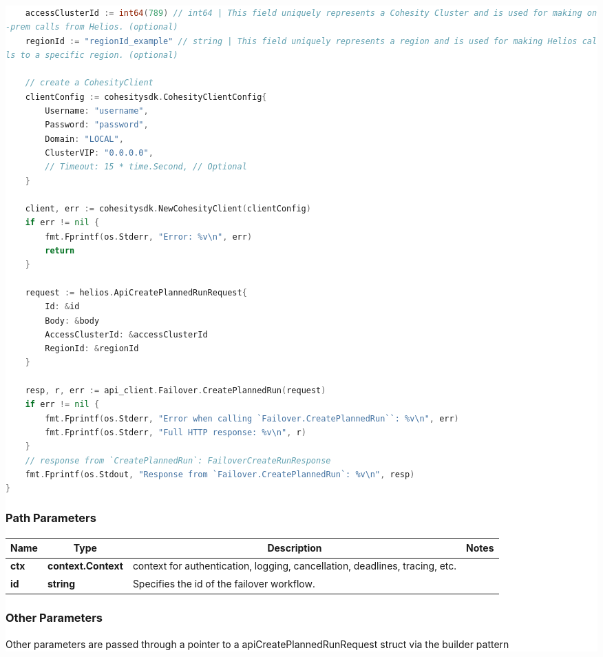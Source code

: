 ```go
    accessClusterId := int64(789) // int64 | This field uniquely represents a Cohesity Cluster and is used for making on-prem calls from Helios. (optional)
    regionId := "regionId_example" // string | This field uniquely represents a region and is used for making Helios calls to a specific region. (optional)

    // create a CohesityClient
    clientConfig := cohesitysdk.CohesityClientConfig{
        Username: "username",
        Password: "password",
        Domain: "LOCAL",
        ClusterVIP: "0.0.0.0",
        // Timeout: 15 * time.Second, // Optional 
    }

    client, err := cohesitysdk.NewCohesityClient(clientConfig)
    if err != nil {
        fmt.Fprintf(os.Stderr, "Error: %v\n", err)
        return
    }

    request := helios.ApiCreatePlannedRunRequest{
        Id: &id
        Body: &body
        AccessClusterId: &accessClusterId
        RegionId: &regionId
    }

    resp, r, err := api_client.Failover.CreatePlannedRun(request)
    if err != nil {
        fmt.Fprintf(os.Stderr, "Error when calling `Failover.CreatePlannedRun``: %v\n", err)
        fmt.Fprintf(os.Stderr, "Full HTTP response: %v\n", r)
    }
    // response from `CreatePlannedRun`: FailoverCreateRunResponse
    fmt.Fprintf(os.Stdout, "Response from `Failover.CreatePlannedRun`: %v\n", resp)
}
```

### Path Parameters


Name | Type | Description  | Notes
------------- | ------------- | ------------- | -------------
**ctx** | **context.Context** | context for authentication, logging, cancellation, deadlines, tracing, etc.
**id** | **string** | Specifies the id of the failover workflow. | 

### Other Parameters

Other parameters are passed through a pointer to a apiCreatePlannedRunRequest struct via the builder pattern

